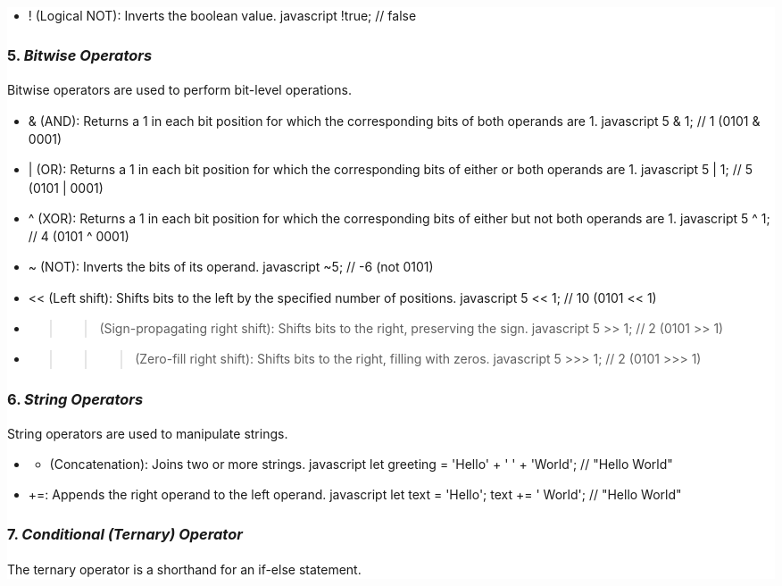 - ! (Logical NOT): Inverts the boolean value.
  javascript
  !true; // false
  

### 5. *Bitwise Operators*
Bitwise operators are used to perform bit-level operations.

- & (AND): Returns a 1 in each bit position for which the corresponding bits of both operands are 1.
  javascript
  5 & 1; // 1 (0101 & 0001)
  
- | (OR): Returns a 1 in each bit position for which the corresponding bits of either or both operands are 1.
  javascript
  5 | 1; // 5 (0101 | 0001)
  
- ^ (XOR): Returns a 1 in each bit position for which the corresponding bits of either but not both operands are 1.
  javascript
  5 ^ 1; // 4 (0101 ^ 0001)
  
- ~ (NOT): Inverts the bits of its operand.
  javascript
  ~5; // -6 (not 0101)
  
- << (Left shift): Shifts bits to the left by the specified number of positions.
  javascript
  5 << 1; // 10 (0101 << 1)
  
- >> (Sign-propagating right shift): Shifts bits to the right, preserving the sign.
  javascript
  5 >> 1; // 2 (0101 >> 1)
  
- >>> (Zero-fill right shift): Shifts bits to the right, filling with zeros.
  javascript
  5 >>> 1; // 2 (0101 >>> 1)
  

### 6. *String Operators*
String operators are used to manipulate strings.

- + (Concatenation): Joins two or more strings.
  javascript
  let greeting = 'Hello' + ' ' + 'World'; // "Hello World"
  
- +=: Appends the right operand to the left operand.
  javascript
  let text = 'Hello';
  text += ' World'; // "Hello World"
  

### 7. *Conditional (Ternary) Operator*
The ternary operator is a shorthand for an if-else statement.
